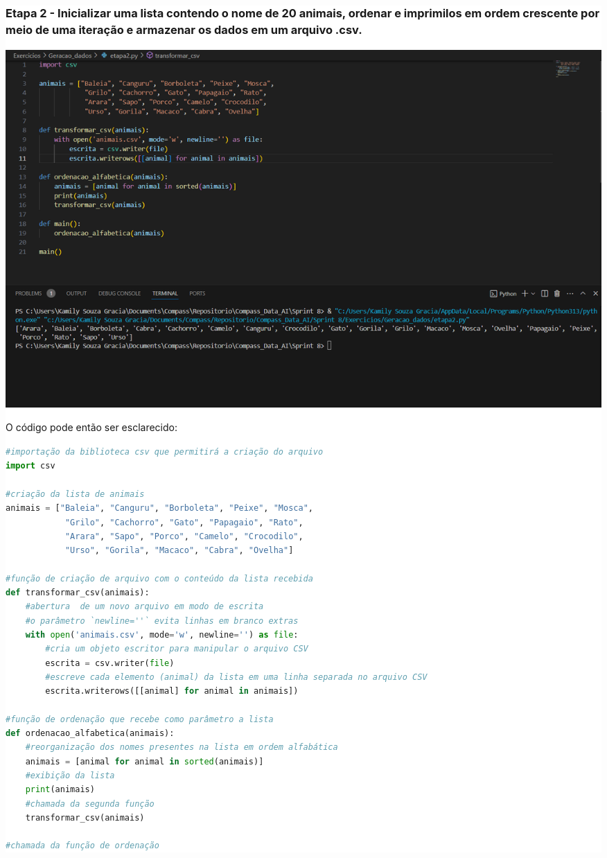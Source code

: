 ### Etapa 2 - Inicializar uma lista contendo o nome de 20 animais, ordenar e imprimilos em ordem crescente por meio de uma iteração e armazenar os dados em um arquivo .csv.

![Etapa 2](./Evidencias/Geracao_dados/Etapa2/resultado_terminal.png)

O código pode então ser esclarecido:

```python
#importação da biblioteca csv que permitirá a criação do arquivo
import csv

#criação da lista de animais
animais = ["Baleia", "Canguru", "Borboleta", "Peixe", "Mosca", 
            "Grilo", "Cachorro", "Gato", "Papagaio", "Rato",
            "Arara", "Sapo", "Porco", "Camelo", "Crocodilo",
            "Urso", "Gorila", "Macaco", "Cabra", "Ovelha"]

#função de criação de arquivo com o conteúdo da lista recebida
def transformar_csv(animais):
    #abertura  de um novo arquivo em modo de escrita
    #o parâmetro `newline=''` evita linhas em branco extras
    with open('animais.csv', mode='w', newline='') as file:
        #cria um objeto escritor para manipular o arquivo CSV
        escrita = csv.writer(file)
        #escreve cada elemento (animal) da lista em uma linha separada no arquivo CSV
        escrita.writerows([[animal] for animal in animais])

#função de ordenação que recebe como parâmetro a lista
def ordenacao_alfabetica(animais):
    #reorganização dos nomes presentes na lista em ordem alfabática
    animais = [animal for animal in sorted(animais)] 
    #exibição da lista
    print(animais)
    #chamada da segunda função
    transformar_csv(animais)

#chamada da função de ordenação
```